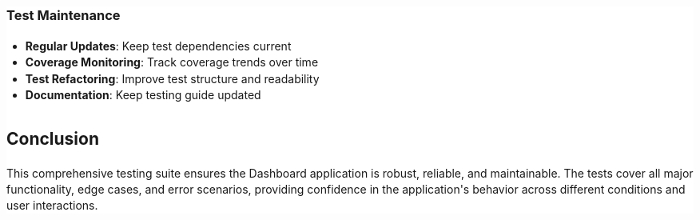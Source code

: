 ### Test Maintenance
- **Regular Updates**: Keep test dependencies current
- **Coverage Monitoring**: Track coverage trends over time
- **Test Refactoring**: Improve test structure and readability
- **Documentation**: Keep testing guide updated

## Conclusion

This comprehensive testing suite ensures the Dashboard application is robust, reliable, and maintainable. The tests cover all major functionality, edge cases, and error scenarios, providing confidence in the application's behavior across different conditions and user interactions.
